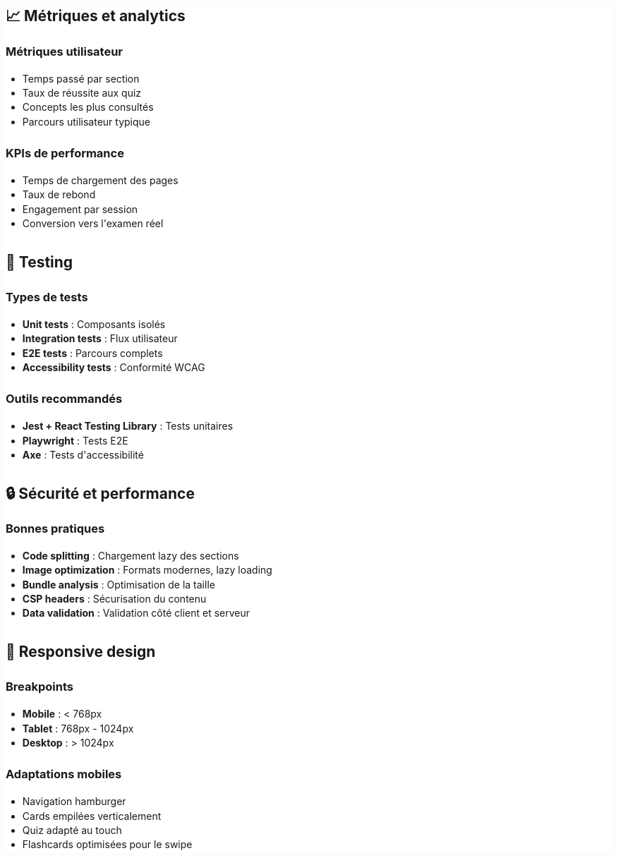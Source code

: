 ## 📈 Métriques et analytics

### Métriques utilisateur
- Temps passé par section
- Taux de réussite aux quiz
- Concepts les plus consultés
- Parcours utilisateur typique

### KPIs de performance
- Temps de chargement des pages
- Taux de rebond
- Engagement par session
- Conversion vers l'examen réel

## 🧪 Testing

### Types de tests
- **Unit tests** : Composants isolés
- **Integration tests** : Flux utilisateur
- **E2E tests** : Parcours complets
- **Accessibility tests** : Conformité WCAG

### Outils recommandés
- **Jest + React Testing Library** : Tests unitaires
- **Playwright** : Tests E2E
- **Axe** : Tests d'accessibilité

## 🔒 Sécurité et performance

### Bonnes pratiques
- **Code splitting** : Chargement lazy des sections
- **Image optimization** : Formats modernes, lazy loading
- **Bundle analysis** : Optimisation de la taille
- **CSP headers** : Sécurisation du contenu
- **Data validation** : Validation côté client et serveur

## 📱 Responsive design

### Breakpoints
- **Mobile** : < 768px
- **Tablet** : 768px - 1024px
- **Desktop** : > 1024px

### Adaptations mobiles
- Navigation hamburger
- Cards empilées verticalement
- Quiz adapté au touch
- Flashcards optimisées pour le swipe
